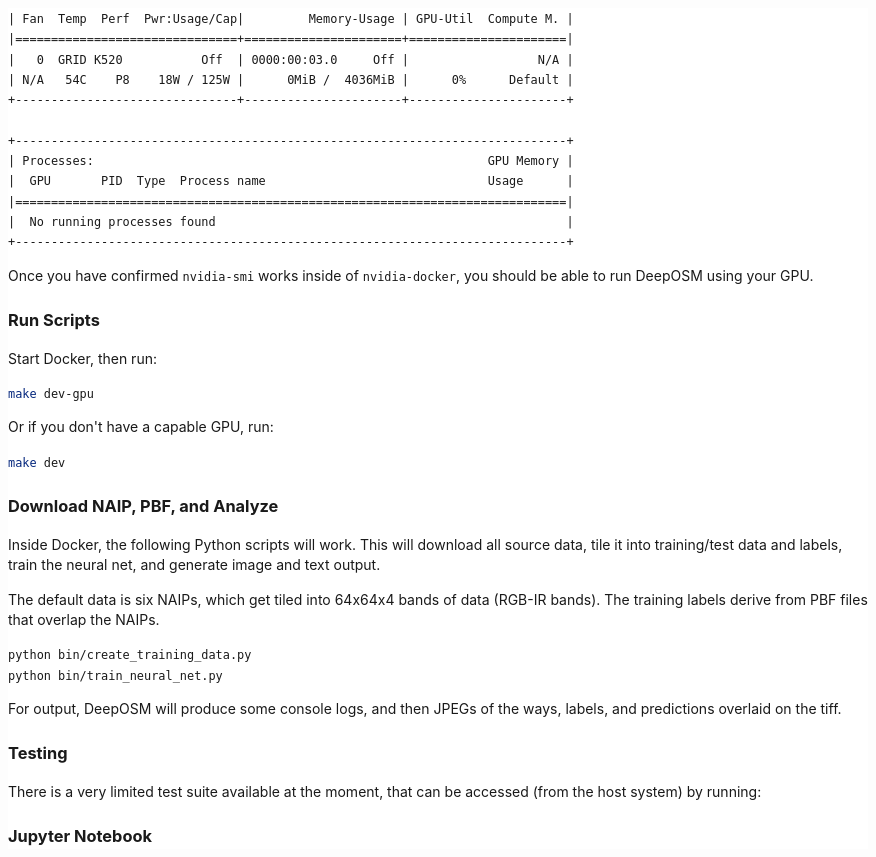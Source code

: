 ```
| Fan  Temp  Perf  Pwr:Usage/Cap|         Memory-Usage | GPU-Util  Compute M. |
|===============================+======================+======================|
|   0  GRID K520           Off  | 0000:00:03.0     Off |                  N/A |
| N/A   54C    P8    18W / 125W |      0MiB /  4036MiB |      0%      Default |
+-------------------------------+----------------------+----------------------+
                                                                               
+-----------------------------------------------------------------------------+
| Processes:                                                       GPU Memory |
|  GPU       PID  Type  Process name                               Usage      |
|=============================================================================|
|  No running processes found                                                 |
+-----------------------------------------------------------------------------+
```

Once you have confirmed `nvidia-smi` works inside of `nvidia-docker`,
you should be able to run DeepOSM using your GPU.

### Run Scripts

Start Docker, then run:

```bash
make dev-gpu
```

Or if you don't have a capable GPU, run:

```bash
make dev
```

### Download NAIP, PBF, and Analyze

Inside Docker, the following Python scripts will work. This will download all source data, tile it into training/test data and labels, train the neural net, and generate image and text output. 

The default data is six NAIPs, which get tiled into 64x64x4 bands of data (RGB-IR bands). The training labels derive from PBF files that overlap the NAIPs.

```
python bin/create_training_data.py
python bin/train_neural_net.py
```

For output, DeepOSM will produce some console logs, and then JPEGs of the ways, labels, and predictions overlaid on the tiff.

### Testing

There is a very limited test suite available at the moment, that can be accessed (from the host system) by running:

```make test
```

### Jupyter Notebook
